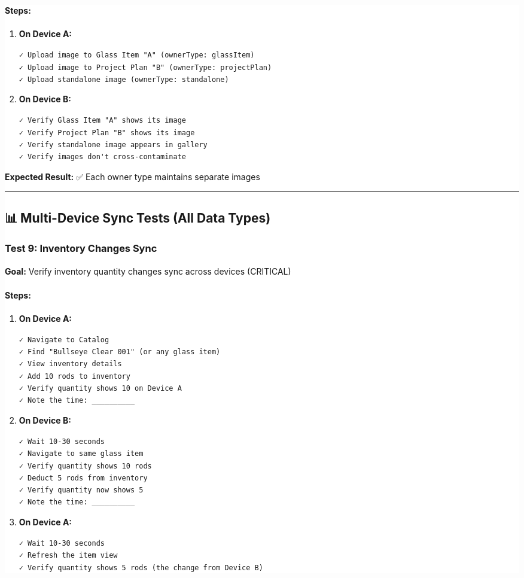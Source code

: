 #### Steps:

1. **On Device A:**
   ```
   ✓ Upload image to Glass Item "A" (ownerType: glassItem)
   ✓ Upload image to Project Plan "B" (ownerType: projectPlan)
   ✓ Upload standalone image (ownerType: standalone)
   ```

2. **On Device B:**
   ```
   ✓ Verify Glass Item "A" shows its image
   ✓ Verify Project Plan "B" shows its image
   ✓ Verify standalone image appears in gallery
   ✓ Verify images don't cross-contaminate
   ```

**Expected Result:** ✅ Each owner type maintains separate images

---

## 📊 Multi-Device Sync Tests (All Data Types)

### **Test 9: Inventory Changes Sync**

**Goal:** Verify inventory quantity changes sync across devices (CRITICAL)

#### Steps:

1. **On Device A:**
   ```
   ✓ Navigate to Catalog
   ✓ Find "Bullseye Clear 001" (or any glass item)
   ✓ View inventory details
   ✓ Add 10 rods to inventory
   ✓ Verify quantity shows 10 on Device A
   ✓ Note the time: __________
   ```

2. **On Device B:**
   ```
   ✓ Wait 10-30 seconds
   ✓ Navigate to same glass item
   ✓ Verify quantity shows 10 rods
   ✓ Deduct 5 rods from inventory
   ✓ Verify quantity now shows 5
   ✓ Note the time: __________
   ```

3. **On Device A:**
   ```
   ✓ Wait 10-30 seconds
   ✓ Refresh the item view
   ✓ Verify quantity shows 5 rods (the change from Device B)
   ```

